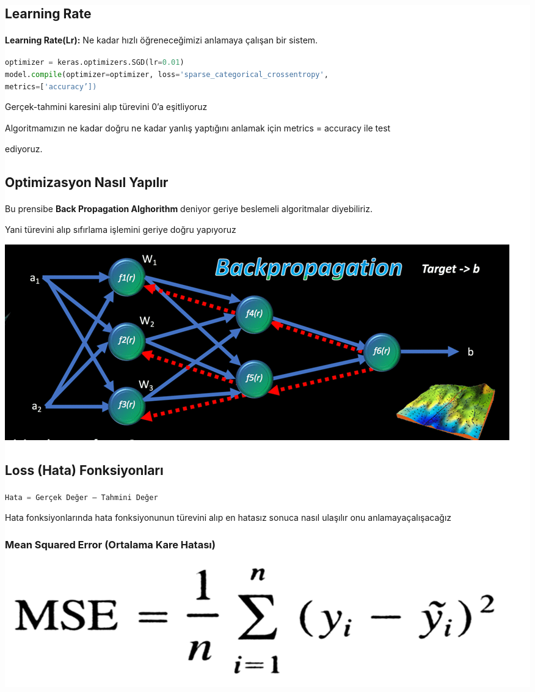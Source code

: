## Learning Rate

**Learning Rate(Lr):** Ne kadar hızlı öğreneceğimizi anlamaya çalışan bir sistem.

```python
optimizer = keras.optimizers.SGD(lr=0.01)
model.compile(optimizer=optimizer, loss='sparse_categorical_crossentropy',
metrics=['accuracy’])
```

Gerçek-tahmini karesini alıp türevini 0’a eşitliyoruz

Algoritmamızın ne kadar doğru ne kadar yanlış yaptığını anlamak için metrics = accuracy ile test

ediyoruz.

## Optimizasyon Nasıl Yapılır

Bu prensibe **Back Propagation Alghorithm** deniyor geriye beslemeli algoritmalar diyebiliriz. 

Yani türevini alıp sıfırlama işlemini geriye doğru yapıyoruz

![readme/optimizasyon.png](readme/optimizasyon.png)

## Loss (Hata) Fonksiyonları

```python
Hata = Gerçek Değer – Tahmini Değer
```

Hata fonksiyonlarında hata fonksiyonunun türevini alıp en hatasız sonuca nasıl ulaşılır onu anlamayaçalışacağız

### Mean Squared Error (Ortalama Kare Hatası)

![readme/Loss.png](readme/Loss.png)
